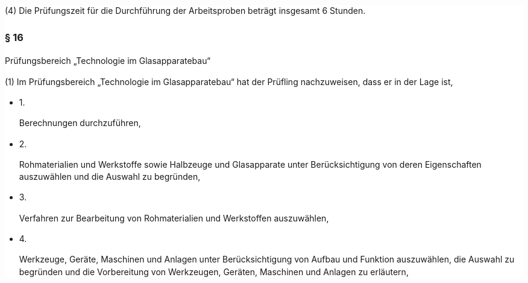 <div class="jurAbsatz">

(4) Die Prüfungszeit für die Durchführung der Arbeitsproben beträgt
insgesamt 6 Stunden.

</div>

</div>

</div>

</div>

<span id="BJNR0810A0023BJNE001800000.html"></span>

### § 16  
Prüfungsbereich „Technologie im Glasapparatebau“

<div>

<div class="jnhtml">

<div>

<div class="jurAbsatz">

(1) Im Prüfungsbereich „Technologie im Glasapparatebau“ hat der Prüfling
nachzuweisen, dass er in der Lage ist,

  - 1\.
    
    <div>
    
    Berechnungen durchzuführen,
    
    </div>

  - 2\.
    
    <div>
    
    Rohmaterialien und Werkstoffe sowie Halbzeuge und Glasapparate unter
    Berücksichtigung von deren Eigenschaften auszuwählen und die Auswahl
    zu begründen,
    
    </div>

  - 3\.
    
    <div>
    
    Verfahren zur Bearbeitung von Rohmaterialien und Werkstoffen
    auszuwählen,
    
    </div>

  - 4\.
    
    <div>
    
    Werkzeuge, Geräte, Maschinen und Anlagen unter Berücksichtigung von
    Aufbau und Funktion auszuwählen, die Auswahl zu begründen und die
    Vorbereitung von Werkzeugen, Geräten, Maschinen und Anlagen zu
    erläutern,
    